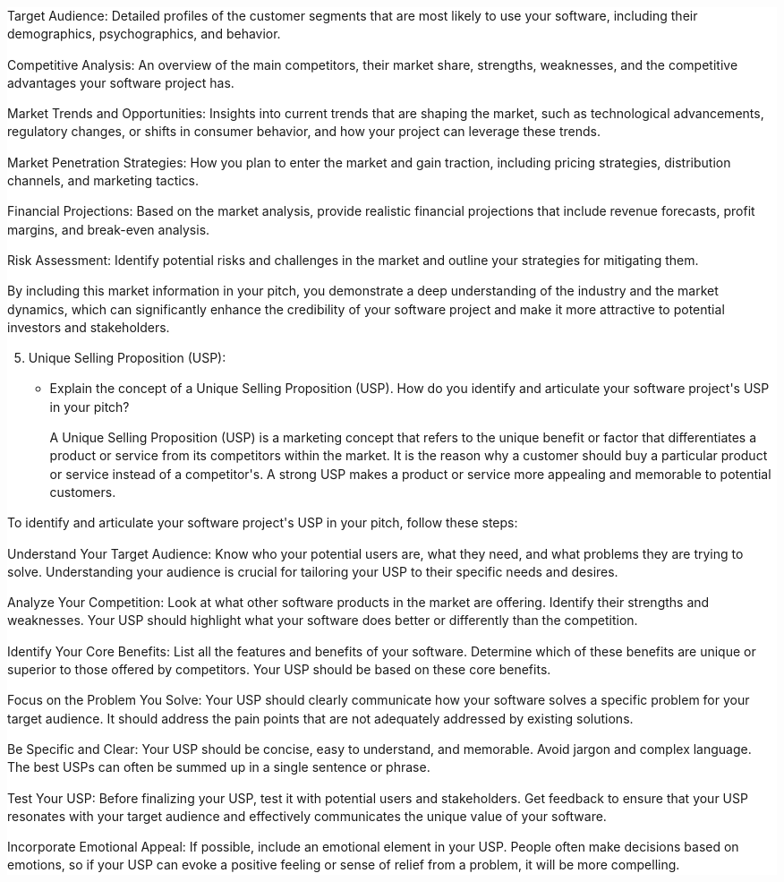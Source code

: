 Target Audience: Detailed profiles of the customer segments that are most likely to use your software, including their demographics, psychographics, and behavior.

Competitive Analysis: An overview of the main competitors, their market share, strengths, weaknesses, and the competitive advantages your software project has.

Market Trends and Opportunities: Insights into current trends that are shaping the market, such as technological advancements, regulatory changes, or shifts in consumer behavior, and how your project can leverage these trends.

Market Penetration Strategies: How you plan to enter the market and gain traction, including pricing strategies, distribution channels, and marketing tactics.

Financial Projections: Based on the market analysis, provide realistic financial projections that include revenue forecasts, profit margins, and break-even analysis.

Risk Assessment: Identify potential risks and challenges in the market and outline your strategies for mitigating them.

By including this market information in your pitch, you demonstrate a deep understanding of the industry and the market dynamics, which can significantly enhance the credibility of your software project and make it more attractive to potential investors and stakeholders.

5. Unique Selling Proposition (USP):
   - Explain the concept of a Unique Selling Proposition (USP). How do you identify and articulate your software project's USP in your pitch?
   
     A Unique Selling Proposition (USP) is a marketing concept that refers to the unique benefit or factor that differentiates a product or service from its competitors within the market. It is the reason why a customer should buy a particular product or service instead of a competitor's. A strong USP makes a product or service more appealing and memorable to potential customers.

To identify and articulate your software project's USP in your pitch, follow these steps:

Understand Your Target Audience: Know who your potential users are, what they need, and what problems they are trying to solve. Understanding your audience is crucial for tailoring your USP to their specific needs and desires.

Analyze Your Competition: Look at what other software products in the market are offering. Identify their strengths and weaknesses. Your USP should highlight what your software does better or differently than the competition.

Identify Your Core Benefits: List all the features and benefits of your software. Determine which of these benefits are unique or superior to those offered by competitors. Your USP should be based on these core benefits.

Focus on the Problem You Solve: Your USP should clearly communicate how your software solves a specific problem for your target audience. It should address the pain points that are not adequately addressed by existing solutions.

Be Specific and Clear: Your USP should be concise, easy to understand, and memorable. Avoid jargon and complex language. The best USPs can often be summed up in a single sentence or phrase.

Test Your USP: Before finalizing your USP, test it with potential users and stakeholders. Get feedback to ensure that your USP resonates with your target audience and effectively communicates the unique value of your software.

Incorporate Emotional Appeal: If possible, include an emotional element in your USP. People often make decisions based on emotions, so if your USP can evoke a positive feeling or sense of relief from a problem, it will be more compelling.
